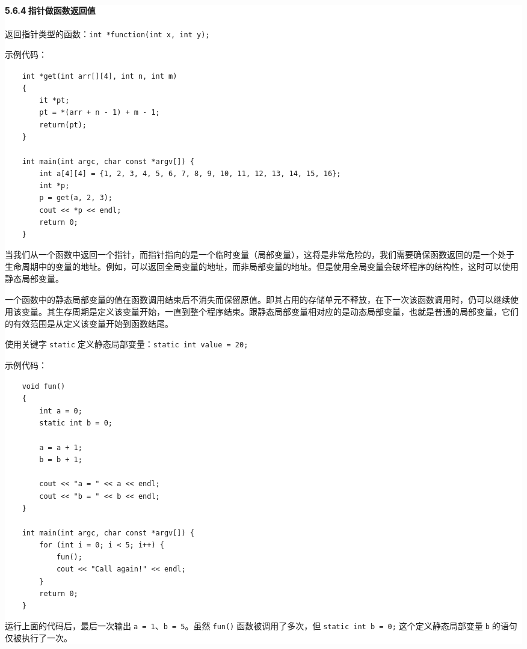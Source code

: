#### 5.6.4 指针做函数返回值
返回指针类型的函数：`int *function(int x, int y);`

示例代码：
``` {.C++}
    int *get(int arr[][4], int n, int m)
    {
        it *pt;
        pt = *(arr + n - 1) + m - 1;
        return(pt);
    }

    int main(int argc, char const *argv[]) {
        int a[4][4] = {1, 2, 3, 4, 5, 6, 7, 8, 9, 10, 11, 12, 13, 14, 15, 16};
        int *p;
        p = get(a, 2, 3);
        cout << *p << endl;
        return 0;
    }
```

当我们从一个函数中返回一个指针，而指针指向的是一个临时变量（局部变量），这将是非常危险的，我们需要确保函数返回的是一个处于生命周期中的变量的地址。例如，可以返回全局变量的地址，而非局部变量的地址。但是使用全局变量会破坏程序的结构性，这时可以使用静态局部变量。

一个函数中的静态局部变量的值在函数调用结束后不消失而保留原值。即其占用的存储单元不释放，在下一次该函数调用时，仍可以继续使用该变量。其生存周期是定义该变量开始，一直到整个程序结束。跟静态局部变量相对应的是动态局部变量，也就是普通的局部变量，它们的有效范围是从定义该变量开始到函数结尾。

使用关键字 `static` 定义静态局部变量：`static int value = 20;`

示例代码：
``` {.C++}
    void fun()
    {
        int a = 0;
        static int b = 0;

        a = a + 1;
        b = b + 1;

        cout << "a = " << a << endl;
        cout << "b = " << b << endl;
    }

    int main(int argc, char const *argv[]) {
        for (int i = 0; i < 5; i++) {
            fun();
            cout << "Call again!" << endl;
        }
        return 0;
    }
```

运行上面的代码后，最后一次输出 `a = 1`、`b = 5`。虽然 `fun()` 函数被调用了多次，但 `static int b = 0;` 这个定义静态局部变量 `b` 的语句仅被执行了一次。

